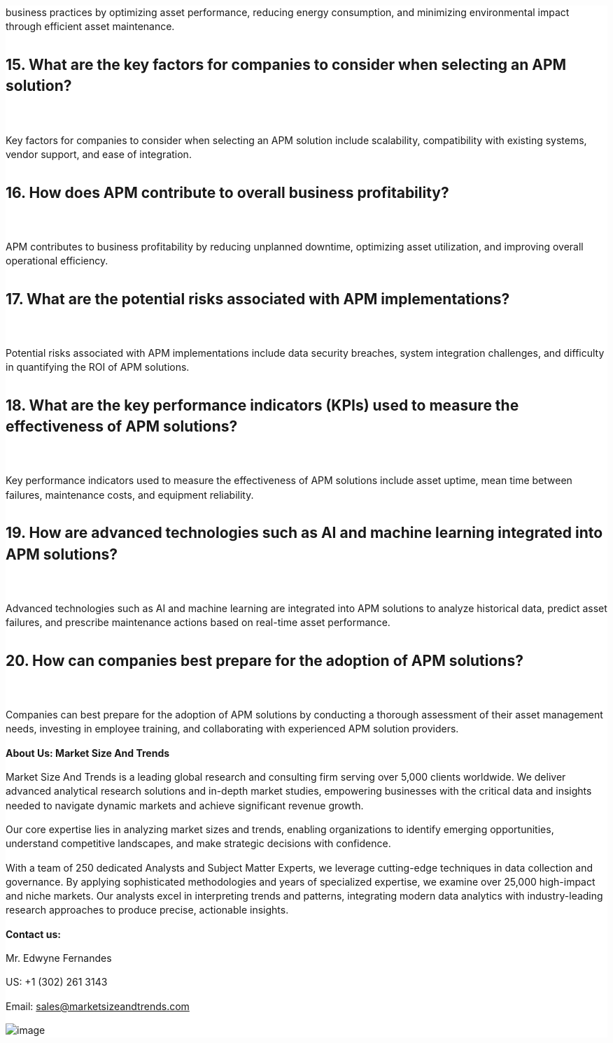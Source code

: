 business practices by optimizing asset performance, reducing energy consumption, and minimizing environmental impact through efficient asset maintenance.</p><h2>15. What are the key factors for companies to consider when selecting an APM solution?</h2><p>&nbsp;</p><p>Key factors for companies to consider when selecting an APM solution include scalability, compatibility with existing systems, vendor support, and ease of integration.</p><h2>16. How does APM contribute to overall business profitability?</h2><p>&nbsp;</p><p>APM contributes to business profitability by reducing unplanned downtime, optimizing asset utilization, and improving overall operational efficiency.</p><h2>17. What are the potential risks associated with APM implementations?</h2><p>&nbsp;</p><p>Potential risks associated with APM implementations include data security breaches, system integration challenges, and difficulty in quantifying the ROI of APM solutions.</p><h2>18. What are the key performance indicators (KPIs) used to measure the effectiveness of APM solutions?</h2><p>&nbsp;</p><p>Key performance indicators used to measure the effectiveness of APM solutions include asset uptime, mean time between failures, maintenance costs, and equipment reliability.</p><h2>19. How are advanced technologies such as AI and machine learning integrated into APM solutions?</h2><p>&nbsp;</p><p>Advanced technologies such as AI and machine learning are integrated into APM solutions to analyze historical data, predict asset failures, and prescribe maintenance actions based on real-time asset performance.</p><h2>20. How can companies best prepare for the adoption of APM solutions?</h2><p>&nbsp;</p><p>Companies can best prepare for the adoption of APM solutions by conducting a thorough assessment of their asset management needs, investing in employee training, and collaborating with experienced APM solution providers.</p></body></html></p><p><strong>About Us:&nbsp;Market Size And Trends</strong></p><p>Market Size And Trends&nbsp;is a leading global research and consulting firm serving over 5,000 clients worldwide. We deliver advanced analytical research solutions and in-depth market studies, empowering businesses with the critical data and insights needed to navigate dynamic markets and achieve significant revenue growth.</p><p>Our core expertise lies in analyzing market sizes and trends, enabling organizations to identify emerging opportunities, understand competitive landscapes, and make strategic decisions with confidence.</p><p>With a team of 250 dedicated Analysts and Subject Matter Experts, we leverage cutting-edge techniques in data collection and governance. By applying sophisticated methodologies and years of specialized expertise, we examine over 25,000 high-impact and niche markets. Our analysts excel in interpreting trends and patterns, integrating modern data analytics with industry-leading research approaches to produce precise, actionable insights.</p><p><strong>Contact us:</strong></p><p>Mr. Edwyne Fernandes</p><p>US: +1 (302) 261 3143</p><p>Email: <a href="mailto:sales@marketsizeandtrends.com">sales@marketsizeandtrends.com</a>&nbsp;</p>
![image](https://github.com/user-attachments/assets/f4cf142b-d60b-4f4c-8367-9c629d570d5e)
